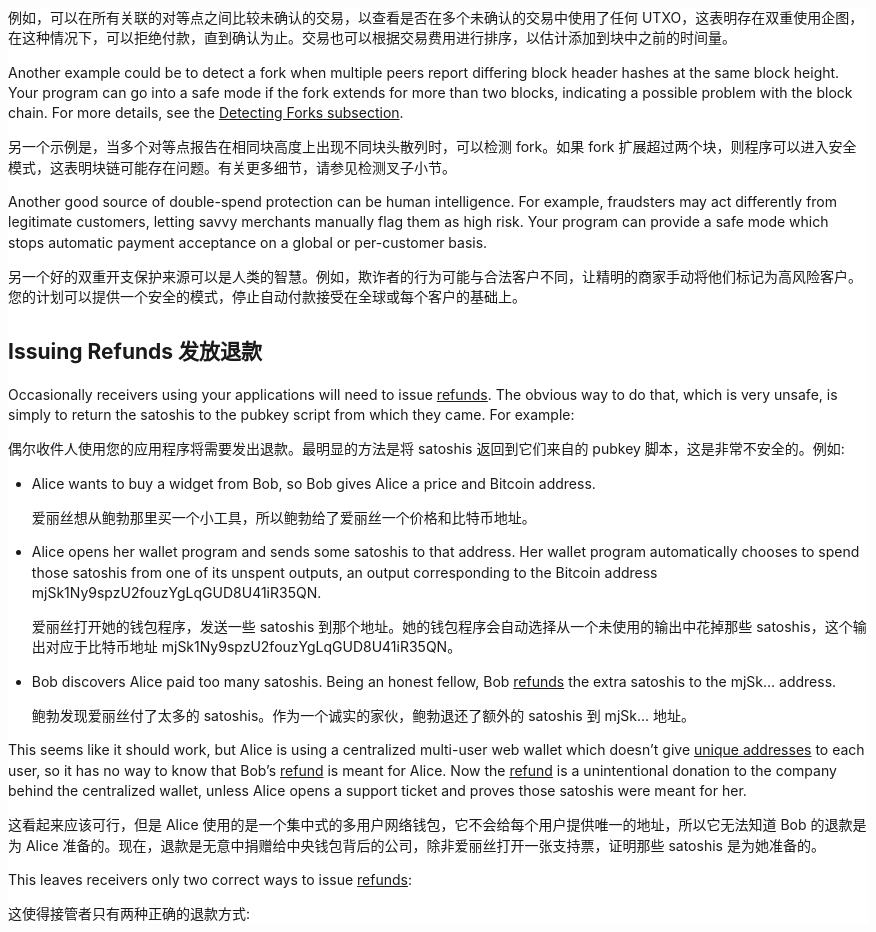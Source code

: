 例如，可以在所有关联的对等点之间比较未确认的交易，以查看是否在多个未确认的交易中使用了任何 UTXO，这表明存在双重使用企图，在这种情况下，可以拒绝付款，直到确认为止。交易也可以根据交易费用进行排序，以估计添加到块中之前的时间量。

Another example could be to detect a fork when multiple peers report differing block header hashes at the same block height. Your program can go into a safe mode if the fork extends for more than two blocks, indicating a possible problem with the block chain. For more details, see the [Detecting Forks subsection](https://developer.bitcoin.org/devguide/block_chain.html#detecting-forks).

另一个示例是，当多个对等点报告在相同块高度上出现不同块头散列时，可以检测 fork。如果 fork 扩展超过两个块，则程序可以进入安全模式，这表明块链可能存在问题。有关更多细节，请参见检测叉子小节。

Another good source of double-spend protection can be human intelligence. For example, fraudsters may act differently from legitimate customers, letting savvy merchants manually flag them as high risk. Your program can provide a safe mode which stops automatic payment acceptance on a global or per-customer basis.

另一个好的双重开支保护来源可以是人类的智慧。例如，欺诈者的行为可能与合法客户不同，让精明的商家手动将他们标记为高风险客户。您的计划可以提供一个安全的模式，停止自动付款接受在全球或每个客户的基础上。

## Issuing Refunds 发放退款[](https://developer.bitcoin.org/devguide/payment_processing.html#issuing-refunds "Permalink to this headline")

Occasionally receivers using your applications will need to issue [refunds](https://developer.bitcoin.org/devguide/payment_processing.html#issuing-refunds). The obvious way to do that, which is very unsafe, is simply to return the satoshis to the pubkey script from which they came. For example:

偶尔收件人使用您的应用程序将需要发出退款。最明显的方法是将 satoshis 返回到它们来自的 pubkey 脚本，这是非常不安全的。例如:

- Alice wants to buy a widget from Bob, so Bob gives Alice a price and Bitcoin address.
  
  爱丽丝想从鲍勃那里买一个小工具，所以鲍勃给了爱丽丝一个价格和比特币地址。

- Alice opens her wallet program and sends some satoshis to that address. Her wallet program automatically chooses to spend those satoshis from one of its unspent outputs, an output corresponding to the Bitcoin address mjSk1Ny9spzU2fouzYgLqGUD8U41iR35QN.
  
  爱丽丝打开她的钱包程序，发送一些 satoshis 到那个地址。她的钱包程序会自动选择从一个未使用的输出中花掉那些 satoshis，这个输出对应于比特币地址 mjSk1Ny9spzU2fouzYgLqGUD8U41iR35QN。

- Bob discovers Alice paid too many satoshis. Being an honest fellow, Bob [refunds](https://developer.bitcoin.org/devguide/payment_processing.html#issuing-refunds) the extra satoshis to the mjSk… address.
  
  鲍勃发现爱丽丝付了太多的 satoshis。作为一个诚实的家伙，鲍勃退还了额外的 satoshis 到 mjSk... 地址。

This seems like it should work, but Alice is using a centralized multi-user web wallet which doesn’t give [unique addresses](https://developer.bitcoin.org/terms.html#term-unique-address) to each user, so it has no way to know that Bob’s [refund](https://developer.bitcoin.org/devguide/payment_processing.html#issuing-refunds) is meant for Alice. Now the [refund](https://developer.bitcoin.org/devguide/payment_processing.html#issuing-refunds) is a unintentional donation to the company behind the centralized wallet, unless Alice opens a support ticket and proves those satoshis were meant for her.

这看起来应该可行，但是 Alice 使用的是一个集中式的多用户网络钱包，它不会给每个用户提供唯一的地址，所以它无法知道 Bob 的退款是为 Alice 准备的。现在，退款是无意中捐赠给中央钱包背后的公司，除非爱丽丝打开一张支持票，证明那些 satoshis 是为她准备的。

This leaves receivers only two correct ways to issue [refunds](https://developer.bitcoin.org/devguide/payment_processing.html#issuing-refunds):

这使得接管者只有两种正确的退款方式:
